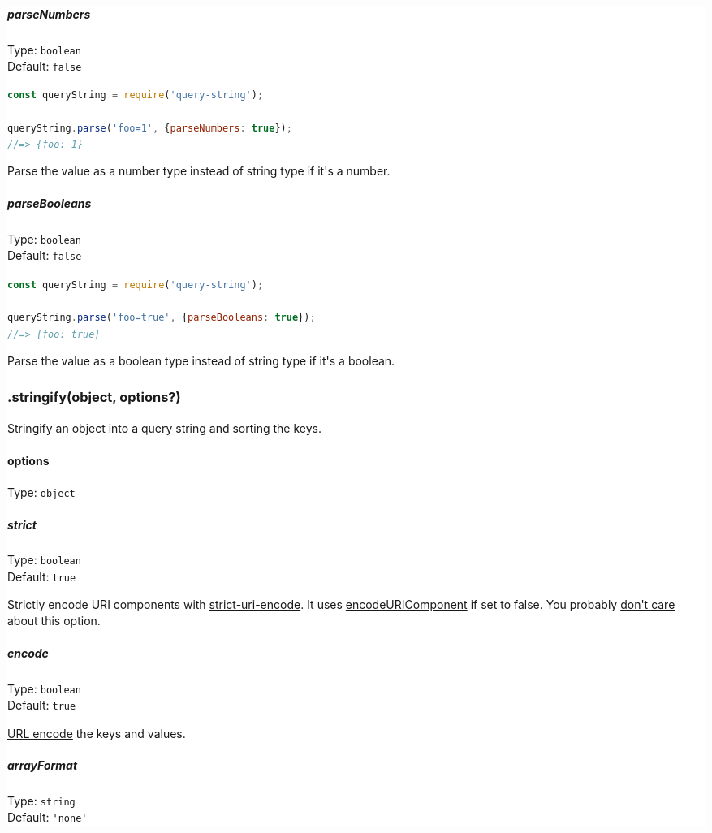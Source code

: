 ##### parseNumbers

Type: `boolean`\
Default: `false`

```js
const queryString = require('query-string');

queryString.parse('foo=1', {parseNumbers: true});
//=> {foo: 1}
```

Parse the value as a number type instead of string type if it's a number.

##### parseBooleans

Type: `boolean`\
Default: `false`

```js
const queryString = require('query-string');

queryString.parse('foo=true', {parseBooleans: true});
//=> {foo: true}
```

Parse the value as a boolean type instead of string type if it's a boolean.

### .stringify(object, options?)

Stringify an object into a query string and sorting the keys.

#### options

Type: `object`

##### strict

Type: `boolean`\
Default: `true`

Strictly encode URI components with [strict-uri-encode](https://github.com/kevva/strict-uri-encode). It uses [encodeURIComponent](https://developer.mozilla.org/en/docs/Web/JavaScript/Reference/Global_Objects/encodeURIComponent) if set to false. You probably [don't care](https://github.com/sindresorhus/query-string/issues/42) about this option.

##### encode

Type: `boolean`\
Default: `true`

[URL encode](https://developer.mozilla.org/en/docs/Web/JavaScript/Reference/Global_Objects/encodeURIComponent) the keys and values.

##### arrayFormat

Type: `string`\
Default: `'none'`
